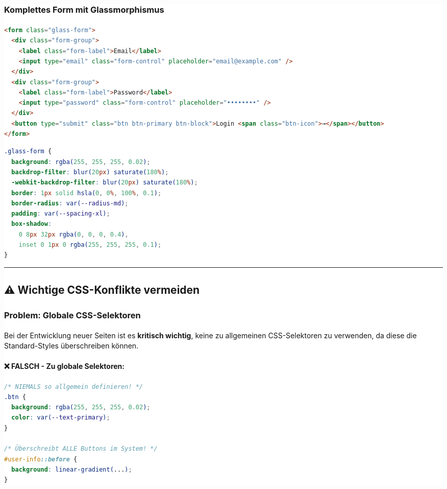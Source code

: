 ```css
```

### Komplettes Form mit Glassmorphismus

```html
<form class="glass-form">
  <div class="form-group">
    <label class="form-label">Email</label>
    <input type="email" class="form-control" placeholder="email@example.com" />
  </div>
  <div class="form-group">
    <label class="form-label">Password</label>
    <input type="password" class="form-control" placeholder="••••••••" />
  </div>
  <button type="submit" class="btn btn-primary btn-block">Login <span class="btn-icon">→</span></button>
</form>
```

```css
.glass-form {
  background: rgba(255, 255, 255, 0.02);
  backdrop-filter: blur(20px) saturate(180%);
  -webkit-backdrop-filter: blur(20px) saturate(180%);
  border: 1px solid hsla(0, 0%, 100%, 0.1);
  border-radius: var(--radius-md);
  padding: var(--spacing-xl);
  box-shadow:
    0 8px 32px rgba(0, 0, 0, 0.4),
    inset 0 1px 0 rgba(255, 255, 255, 0.1);
}
```

---

## ⚠️ Wichtige CSS-Konflikte vermeiden

### Problem: Globale CSS-Selektoren

Bei der Entwicklung neuer Seiten ist es **kritisch wichtig**, keine zu allgemeinen CSS-Selektoren zu verwenden, da diese die Standard-Styles überschreiben können.

#### ❌ FALSCH - Zu globale Selektoren:

```css
/* NIEMALS so allgemein definieren! */
.btn {
  background: rgba(255, 255, 255, 0.02);
  color: var(--text-primary);
}

/* Überschreibt ALLE Buttons im System! */
#user-info::before {
  background: linear-gradient(...);
}
```
